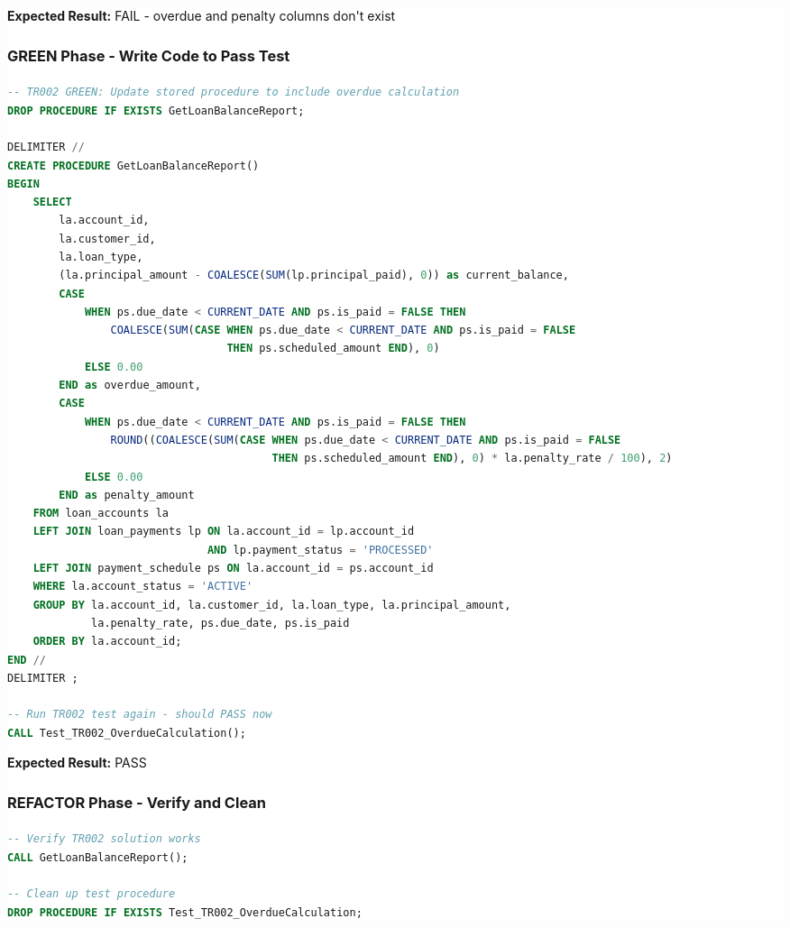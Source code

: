 **Expected Result:** FAIL - overdue and penalty columns don't exist

### GREEN Phase - Write Code to Pass Test

```sql
-- TR002 GREEN: Update stored procedure to include overdue calculation
DROP PROCEDURE IF EXISTS GetLoanBalanceReport;

DELIMITER //
CREATE PROCEDURE GetLoanBalanceReport()
BEGIN
    SELECT 
        la.account_id,
        la.customer_id,
        la.loan_type,
        (la.principal_amount - COALESCE(SUM(lp.principal_paid), 0)) as current_balance,
        CASE 
            WHEN ps.due_date < CURRENT_DATE AND ps.is_paid = FALSE THEN
                COALESCE(SUM(CASE WHEN ps.due_date < CURRENT_DATE AND ps.is_paid = FALSE 
                                  THEN ps.scheduled_amount END), 0)
            ELSE 0.00
        END as overdue_amount,
        CASE 
            WHEN ps.due_date < CURRENT_DATE AND ps.is_paid = FALSE THEN
                ROUND((COALESCE(SUM(CASE WHEN ps.due_date < CURRENT_DATE AND ps.is_paid = FALSE 
                                         THEN ps.scheduled_amount END), 0) * la.penalty_rate / 100), 2)
            ELSE 0.00
        END as penalty_amount
    FROM loan_accounts la
    LEFT JOIN loan_payments lp ON la.account_id = lp.account_id 
                               AND lp.payment_status = 'PROCESSED'
    LEFT JOIN payment_schedule ps ON la.account_id = ps.account_id
    WHERE la.account_status = 'ACTIVE'
    GROUP BY la.account_id, la.customer_id, la.loan_type, la.principal_amount, 
             la.penalty_rate, ps.due_date, ps.is_paid
    ORDER BY la.account_id;
END //
DELIMITER ;

-- Run TR002 test again - should PASS now
CALL Test_TR002_OverdueCalculation();
```

**Expected Result:** PASS

### REFACTOR Phase - Verify and Clean

```sql
-- Verify TR002 solution works
CALL GetLoanBalanceReport();

-- Clean up test procedure
DROP PROCEDURE IF EXISTS Test_TR002_OverdueCalculation;
```
